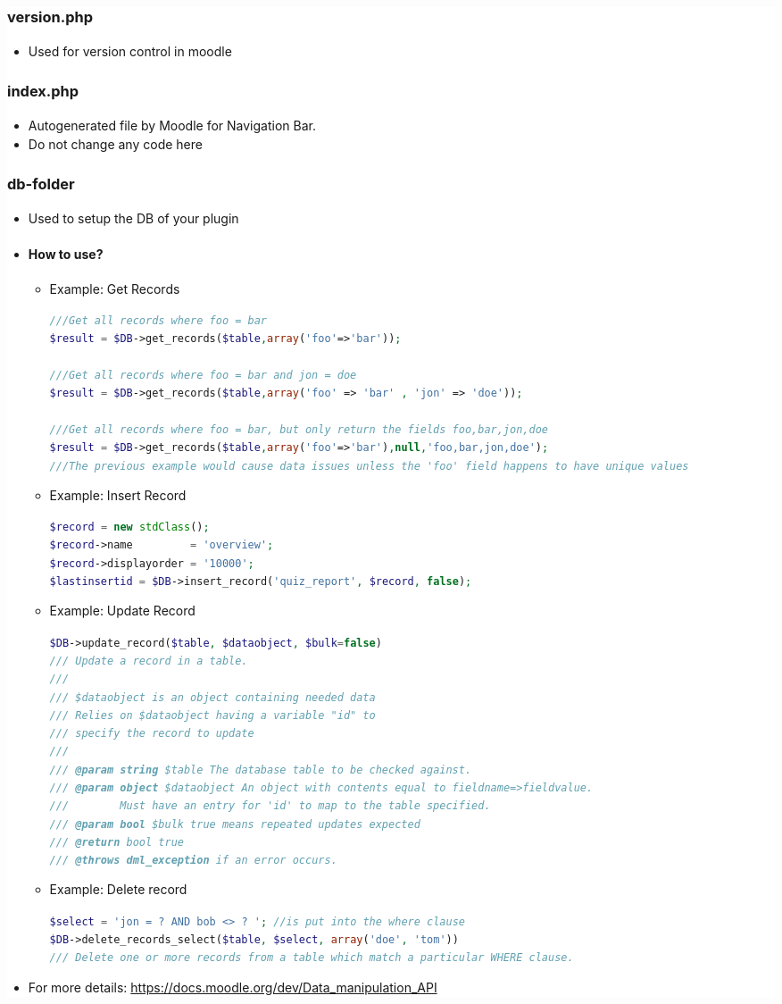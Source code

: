 ### version.php
* Used for version control in moodle

### index.php
* Autogenerated file by Moodle for Navigation Bar.
* Do not change any code here

### db-folder
* Used to setup the DB of your plugin
* #### How to use?
    * Example: Get Records
      ```php
      ///Get all records where foo = bar
      $result = $DB->get_records($table,array('foo'=>'bar'));
             
      ///Get all records where foo = bar and jon = doe
      $result = $DB->get_records($table,array('foo' => 'bar' , 'jon' => 'doe'));
             
      ///Get all records where foo = bar, but only return the fields foo,bar,jon,doe
      $result = $DB->get_records($table,array('foo'=>'bar'),null,'foo,bar,jon,doe');
      ///The previous example would cause data issues unless the 'foo' field happens to have unique values
      ```
     
   * Example: Insert Record
     ```php
     $record = new stdClass();
     $record->name         = 'overview';
     $record->displayorder = '10000';
     $lastinsertid = $DB->insert_record('quiz_report', $record, false);
     ```
     
   * Example: Update Record
     ```php
     $DB->update_record($table, $dataobject, $bulk=false)
     /// Update a record in a table.
     /// 
     /// $dataobject is an object containing needed data
     /// Relies on $dataobject having a variable "id" to
     /// specify the record to update
     /// 
     /// @param string $table The database table to be checked against.
     /// @param object $dataobject An object with contents equal to fieldname=>fieldvalue.
     ///        Must have an entry for 'id' to map to the table specified.
     /// @param bool $bulk true means repeated updates expected
     /// @return bool true
     /// @throws dml_exception if an error occurs.
     ```
     
   * Example: Delete record
     ```php
     $select = 'jon = ? AND bob <> ? '; //is put into the where clause
     $DB->delete_records_select($table, $select, array('doe', 'tom'))
     /// Delete one or more records from a table which match a particular WHERE clause.
     ```
* For more details: https://docs.moodle.org/dev/Data_manipulation_API 
